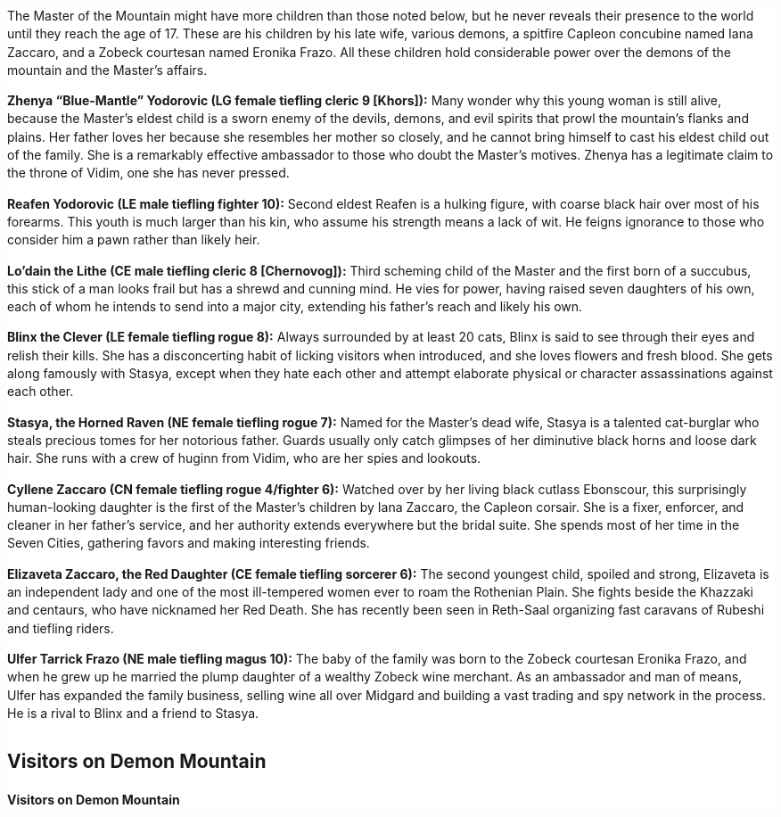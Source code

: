 The Master of the Mountain might have more children than those noted below, but he never reveals their presence to the world until they reach the age of 17. These are his children by his late wife, various demons, a spitfire Capleon concubine named Iana Zaccaro, and a Zobeck courtesan named Eronika Frazo. All these children hold considerable power over the demons of the mountain and the Master’s affairs.

**Zhenya “Blue-Mantle” Yodorovic (LG female tiefling cleric 9 \[Khors]):** Many wonder why this young woman is still alive, because the Master’s eldest child is a sworn enemy of the devils, demons, and evil spirits that prowl the mountain’s flanks and plains. Her father loves her because she resembles her mother so closely, and he cannot bring himself to cast his eldest child out of the family. She is a remarkably effective ambassador to those who doubt the Master’s motives. Zhenya has a legitimate claim to the throne of Vidim, one she has never pressed.

**Reafen Yodorovic (LE male tiefling fighter 10):** Second eldest Reafen is a hulking figure, with coarse black hair over most of his forearms. This youth is much larger than his kin, who assume his strength means a lack of wit. He feigns ignorance to those who consider him a pawn rather than likely heir.

**Lo’dain the Lithe (CE male tiefling cleric 8 \[Chernovog]):** Third scheming child of the Master and the first born of a succubus, this stick of a man looks frail but has a shrewd and cunning mind. He vies for power, having raised seven daughters of his own, each of whom he intends to send into a major city, extending his father’s reach and likely his own.

**Blinx the Clever (LE female tiefling rogue 8):** Always surrounded by at least 20 cats, Blinx is said to see through their eyes and relish their kills. She has a disconcerting habit of licking visitors when introduced, and she loves flowers and fresh blood. She gets along famously with Stasya, except when they hate each other and attempt elaborate physical or character assassinations against each other.

**Stasya, the Horned Raven (NE female tiefling rogue 7):** Named for the Master’s dead wife, Stasya is a talented cat-burglar who steals precious tomes for her notorious father. Guards usually only catch glimpses of her diminutive black horns and loose dark hair. She runs with a crew of huginn from Vidim, who are her spies and lookouts.

**Cyllene Zaccaro (CN female tiefling rogue 4/fighter 6):** Watched over by her living black cutlass Ebonscour, this surprisingly human-looking daughter is the first of the Master’s children by Iana Zaccaro, the Capleon corsair. She is a fixer, enforcer, and cleaner in her father’s service, and her authority extends everywhere but the bridal suite. She spends most of her time in the Seven Cities, gathering favors and making interesting friends.

**Elizaveta Zaccaro, the Red Daughter (CE female tiefling sorcerer 6):** The second youngest child, spoiled and strong, Elizaveta is an independent lady and one of the most ill-tempered women ever to roam the Rothenian Plain. She fights beside the Khazzaki and centaurs, who have nicknamed her Red Death. She has recently been seen in Reth-Saal organizing fast caravans of Rubeshi and tiefling riders.

**Ulfer Tarrick Frazo (NE male tiefling magus 10):** The baby of the family was born to the Zobeck courtesan Eronika Frazo, and when he grew up he married the plump daughter of a wealthy Zobeck wine merchant. As an ambassador and man of means, Ulfer has expanded the family business, selling wine all over Midgard and building a vast trading and spy network in the process. He is a rival to Blinx and a friend to Stasya.

## Visitors on Demon Mountain
**Visitors on Demon Mountain**
